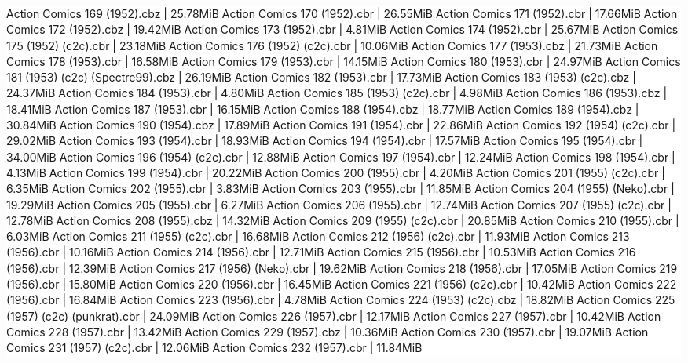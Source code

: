 Action Comics 169 (1952).cbz | 25.78MiB
Action Comics 170 (1952).cbr | 26.55MiB
Action Comics 171 (1952).cbr | 17.66MiB
Action Comics 172 (1952).cbz | 19.42MiB
Action Comics 173 (1952).cbr | 4.81MiB
Action Comics 174 (1952).cbr | 25.67MiB
Action Comics 175 (1952) (c2c).cbr | 23.18MiB
Action Comics 176 (1952) (c2c).cbr | 10.06MiB
Action Comics 177 (1953).cbz | 21.73MiB
Action Comics 178 (1953).cbr | 16.58MiB
Action Comics 179 (1953).cbr | 14.15MiB
Action Comics 180 (1953).cbr | 24.97MiB
Action Comics 181 (1953) (c2c) (Spectre99).cbz | 26.19MiB
Action Comics 182 (1953).cbr | 17.73MiB
Action Comics 183 (1953) (c2c).cbz | 24.37MiB
Action Comics 184 (1953).cbr | 4.80MiB
Action Comics 185 (1953) (c2c).cbr | 4.98MiB
Action Comics 186 (1953).cbz | 18.41MiB
Action Comics 187 (1953).cbr | 16.15MiB
Action Comics 188 (1954).cbz | 18.77MiB
Action Comics 189 (1954).cbz | 30.84MiB
Action Comics 190 (1954).cbz | 17.89MiB
Action Comics 191 (1954).cbr | 22.86MiB
Action Comics 192 (1954) (c2c).cbr | 29.02MiB
Action Comics 193 (1954).cbr | 18.93MiB
Action Comics 194 (1954).cbr | 17.57MiB
Action Comics 195 (1954).cbr | 34.00MiB
Action Comics 196 (1954) (c2c).cbr | 12.88MiB
Action Comics 197 (1954).cbr | 12.24MiB
Action Comics 198 (1954).cbr | 4.13MiB
Action Comics 199 (1954).cbr | 20.22MiB
Action Comics 200 (1955).cbr | 4.20MiB
Action Comics 201 (1955) (c2c).cbr | 6.35MiB
Action Comics 202 (1955).cbr | 3.83MiB
Action Comics 203 (1955).cbr | 11.85MiB
Action Comics 204 (1955) (Neko).cbr | 19.29MiB
Action Comics 205 (1955).cbr | 6.27MiB
Action Comics 206 (1955).cbr | 12.74MiB
Action Comics 207 (1955) (c2c).cbr | 12.78MiB
Action Comics 208 (1955).cbz | 14.32MiB
Action Comics 209 (1955) (c2c).cbr | 20.85MiB
Action Comics 210 (1955).cbr | 6.03MiB
Action Comics 211 (1955) (c2c).cbr | 16.68MiB
Action Comics 212 (1956) (c2c).cbr | 11.93MiB
Action Comics 213 (1956).cbr | 10.16MiB
Action Comics 214 (1956).cbr | 12.71MiB
Action Comics 215 (1956).cbr | 10.53MiB
Action Comics 216 (1956).cbr | 12.39MiB
Action Comics 217 (1956) (Neko).cbr | 19.62MiB
Action Comics 218 (1956).cbr | 17.05MiB
Action Comics 219 (1956).cbr | 15.80MiB
Action Comics 220 (1956).cbr | 16.45MiB
Action Comics 221 (1956) (c2c).cbr | 10.42MiB
Action Comics 222 (1956).cbr | 16.84MiB
Action Comics 223 (1956).cbr | 4.78MiB
Action Comics 224 (1953) (c2c).cbz | 18.82MiB
Action Comics 225 (1957) (c2c) (punkrat).cbr | 24.09MiB
Action Comics 226 (1957).cbr | 12.17MiB
Action Comics 227 (1957).cbr | 10.42MiB
Action Comics 228 (1957).cbr | 13.42MiB
Action Comics 229 (1957).cbz | 10.36MiB
Action Comics 230 (1957).cbr | 19.07MiB
Action Comics 231 (1957) (c2c).cbr | 12.06MiB
Action Comics 232 (1957).cbr | 11.84MiB